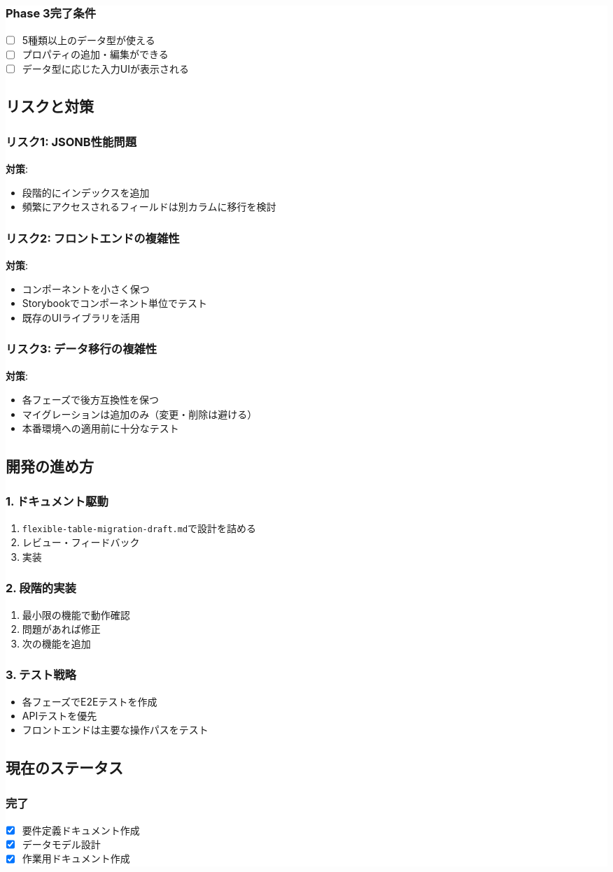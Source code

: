 ### Phase 3完了条件
- [ ] 5種類以上のデータ型が使える
- [ ] プロパティの追加・編集ができる
- [ ] データ型に応じた入力UIが表示される

## リスクと対策

### リスク1: JSONB性能問題
**対策**: 
- 段階的にインデックスを追加
- 頻繁にアクセスされるフィールドは別カラムに移行を検討

### リスク2: フロントエンドの複雑性
**対策**:
- コンポーネントを小さく保つ
- Storybookでコンポーネント単位でテスト
- 既存のUIライブラリを活用

### リスク3: データ移行の複雑性
**対策**:
- 各フェーズで後方互換性を保つ
- マイグレーションは追加のみ（変更・削除は避ける）
- 本番環境への適用前に十分なテスト

## 開発の進め方

### 1. ドキュメント駆動
1. `flexible-table-migration-draft.md`で設計を詰める
2. レビュー・フィードバック
3. 実装

### 2. 段階的実装
1. 最小限の機能で動作確認
2. 問題があれば修正
3. 次の機能を追加

### 3. テスト戦略
- 各フェーズでE2Eテストを作成
- APIテストを優先
- フロントエンドは主要な操作パスをテスト

## 現在のステータス

### 完了
- [x] 要件定義ドキュメント作成
- [x] データモデル設計
- [x] 作業用ドキュメント作成

